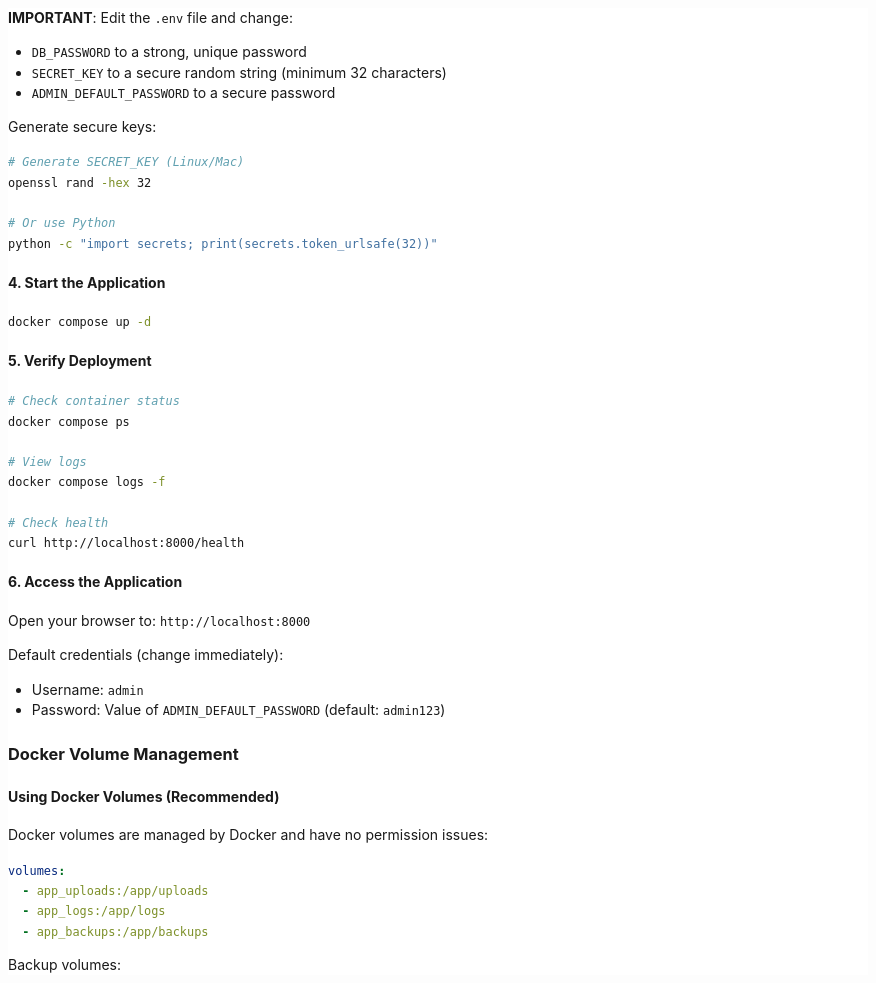 **IMPORTANT**: Edit the `.env` file and change:

- `DB_PASSWORD` to a strong, unique password
- `SECRET_KEY` to a secure random string (minimum 32 characters)
- `ADMIN_DEFAULT_PASSWORD` to a secure password

Generate secure keys:

```bash
# Generate SECRET_KEY (Linux/Mac)
openssl rand -hex 32

# Or use Python
python -c "import secrets; print(secrets.token_urlsafe(32))"
```

#### 4. Start the Application

```bash
docker compose up -d
```

#### 5. Verify Deployment

```bash
# Check container status
docker compose ps

# View logs
docker compose logs -f

# Check health
curl http://localhost:8000/health
```

#### 6. Access the Application

Open your browser to: `http://localhost:8000`

Default credentials (change immediately):

- Username: `admin`
- Password: Value of `ADMIN_DEFAULT_PASSWORD` (default: `admin123`)

### Docker Volume Management

#### Using Docker Volumes (Recommended)

Docker volumes are managed by Docker and have no permission issues:

```yaml
volumes:
  - app_uploads:/app/uploads
  - app_logs:/app/logs
  - app_backups:/app/backups
```

Backup volumes:
